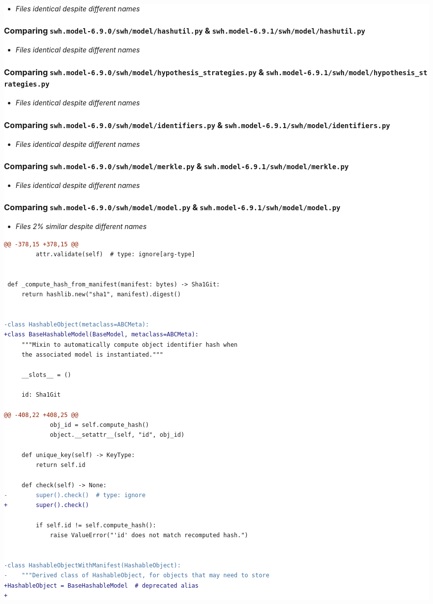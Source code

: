  * *Files identical despite different names*

### Comparing `swh.model-6.9.0/swh/model/hashutil.py` & `swh.model-6.9.1/swh/model/hashutil.py`

 * *Files identical despite different names*

### Comparing `swh.model-6.9.0/swh/model/hypothesis_strategies.py` & `swh.model-6.9.1/swh/model/hypothesis_strategies.py`

 * *Files identical despite different names*

### Comparing `swh.model-6.9.0/swh/model/identifiers.py` & `swh.model-6.9.1/swh/model/identifiers.py`

 * *Files identical despite different names*

### Comparing `swh.model-6.9.0/swh/model/merkle.py` & `swh.model-6.9.1/swh/model/merkle.py`

 * *Files identical despite different names*

### Comparing `swh.model-6.9.0/swh/model/model.py` & `swh.model-6.9.1/swh/model/model.py`

 * *Files 2% similar despite different names*

```diff
@@ -378,15 +378,15 @@
         attr.validate(self)  # type: ignore[arg-type]
 
 
 def _compute_hash_from_manifest(manifest: bytes) -> Sha1Git:
     return hashlib.new("sha1", manifest).digest()
 
 
-class HashableObject(metaclass=ABCMeta):
+class BaseHashableModel(BaseModel, metaclass=ABCMeta):
     """Mixin to automatically compute object identifier hash when
     the associated model is instantiated."""
 
     __slots__ = ()
 
     id: Sha1Git
 
@@ -408,22 +408,25 @@
             obj_id = self.compute_hash()
             object.__setattr__(self, "id", obj_id)
 
     def unique_key(self) -> KeyType:
         return self.id
 
     def check(self) -> None:
-        super().check()  # type: ignore
+        super().check()
 
         if self.id != self.compute_hash():
             raise ValueError("'id' does not match recomputed hash.")
 
 
-class HashableObjectWithManifest(HashableObject):
-    """Derived class of HashableObject, for objects that may need to store
+HashableObject = BaseHashableModel  # deprecated alias
+
```